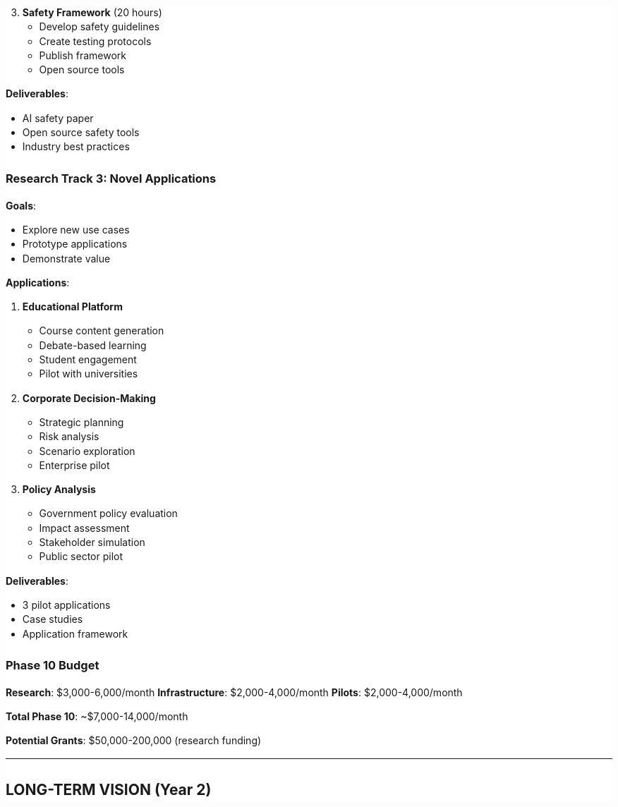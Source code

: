 3. **Safety Framework** (20 hours)
   - Develop safety guidelines
   - Create testing protocols
   - Publish framework
   - Open source tools

**Deliverables**:
- AI safety paper
- Open source safety tools
- Industry best practices

### Research Track 3: Novel Applications

**Goals**:
- Explore new use cases
- Prototype applications
- Demonstrate value

**Applications**:

1. **Educational Platform**
   - Course content generation
   - Debate-based learning
   - Student engagement
   - Pilot with universities

2. **Corporate Decision-Making**
   - Strategic planning
   - Risk analysis
   - Scenario exploration
   - Enterprise pilot

3. **Policy Analysis**
   - Government policy evaluation
   - Impact assessment
   - Stakeholder simulation
   - Public sector pilot

**Deliverables**:
- 3 pilot applications
- Case studies
- Application framework

### Phase 10 Budget

**Research**: $3,000-6,000/month
**Infrastructure**: $2,000-4,000/month
**Pilots**: $2,000-4,000/month

**Total Phase 10**: ~$7,000-14,000/month

**Potential Grants**: $50,000-200,000 (research funding)

---

## LONG-TERM VISION (Year 2)
